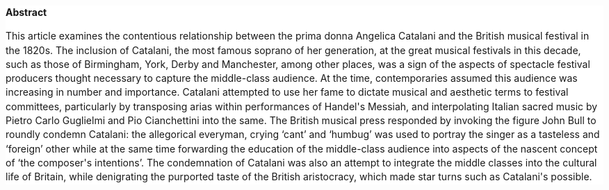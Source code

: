 **Abstract**

This article examines the contentious relationship between the prima donna Angelica Catalani and the British musical festival in the 1820s. The inclusion of Catalani, the most famous soprano of her generation, at the great musical festivals in this decade, such as those of Birmingham, York, Derby and Manchester, among other places, was a sign of the aspects of spectacle festival producers thought necessary to capture the middle-class audience. At the time, contemporaries assumed this audience was increasing in number and importance. Catalani attempted to use her fame to dictate musical and aesthetic terms to festival committees, particularly by transposing arias within performances of Handel's Messiah, and interpolating Italian sacred music by Pietro Carlo Guglielmi and Pio Cianchettini into the same. The British musical press responded by invoking the figure John Bull to roundly condemn Catalani: the allegorical everyman, crying ‘cant’ and ‘humbug’ was used to portray the singer as a tasteless and ‘foreign’ other while at the same time forwarding the education of the middle-class audience into aspects of the nascent concept of ‘the composer's intentions’. The condemnation of Catalani was also an attempt to integrate the middle classes into the cultural life of Britain, while denigrating the purported taste of the British aristocracy, which made star turns such as Catalani's possible.

<style>
section.page-header {
    display: none;    
}
</style>
<script>
    document.title = "第9类";
</script>